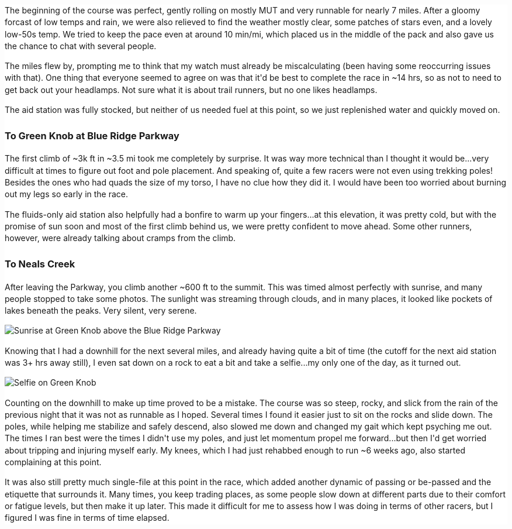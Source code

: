 The beginning of the course was perfect, gently rolling on mostly MUT and very runnable for nearly 7 miles. After a gloomy forcast of low temps and rain, we were also relieved to find the weather mostly clear, some patches of stars even, and a lovely low-50s temp. We tried to keep the pace even at around 10 min/mi, which placed us in the middle of the pack and also gave us the chance to chat with several people.

The miles flew by, prompting me to think that my watch must already be miscalculating (been having some reoccurring issues with that). One thing that everyone seemed to agree on was that it'd be best to complete the race in ~14 hrs, so as not to need to get back out your headlamps. Not sure what it is about trail runners, but no one likes headlamps.

The aid station was fully stocked, but neither of us needed fuel at this point, so we just replenished water and quickly moved on.

### To Green Knob at Blue Ridge Parkway

The first climb of ~3k ft in ~3.5 mi took me completely by surprise. It was way more technical than I thought it would be...very difficult at times to figure out foot and pole placement. And speaking of, quite a few racers were not even using trekking poles! Besides the ones who had quads the size of my torso, I have no clue how they did it. I would have been too worried about burning out my legs so early in the race.

The fluids-only aid station also helpfully had a bonfire to warm up your fingers...at this elevation, it was pretty cold, but with the promise of sun soon and most of the first climb behind us, we were pretty confident to move ahead. Some other runners, however, were already talking about cramps from the climb.

### To Neals Creek

After leaving the Parkway, you climb another ~600 ft to the summit. This was timed almost perfectly with sunrise, and many people stopped to take some photos. The sunlight was streaming through clouds, and in many places, it looked like pockets of lakes beneath the peaks. Very silent, very serene.

![Sunrise at Green Knob above the Blue Ridge Parkway](/img/backblasts/mitchell/green-knob-sunrise.png)

Knowing that I had a downhill for the next several miles, and already having quite a bit of time (the cutoff for the next aid station was 3+ hrs away still), I even sat down on a rock to eat a bit and take a selfie...my only one of the day, as it turned out.

![Selfie on Green Knob](/img/backblasts/mitchell/green-knob-selfie.png)

Counting on the downhill to make up time proved to be a mistake. The course was so steep, rocky, and slick from the rain of the previous night that it was not as runnable as I hoped. Several times I found it easier just to sit on the rocks and slide down. The poles, while helping me stabilize and safely descend, also slowed me down and changed my gait which kept psyching me out. The times I ran best were the times I didn't use my poles, and just let momentum propel me forward...but then I'd get worried about tripping and injuring myself early. My knees, which I had just rehabbed enough to run ~6 weeks ago, also started complaining at this point.

It was also still pretty much single-file at this point in the race, which added another dynamic of passing or be-passed and the etiquette that surrounds it. Many times, you keep trading places, as some people slow down at different parts due to their comfort or fatigue levels, but then make it up later. This made it difficult for me to assess how I was doing in terms of other racers, but I figured I was fine in terms of time elapsed.
